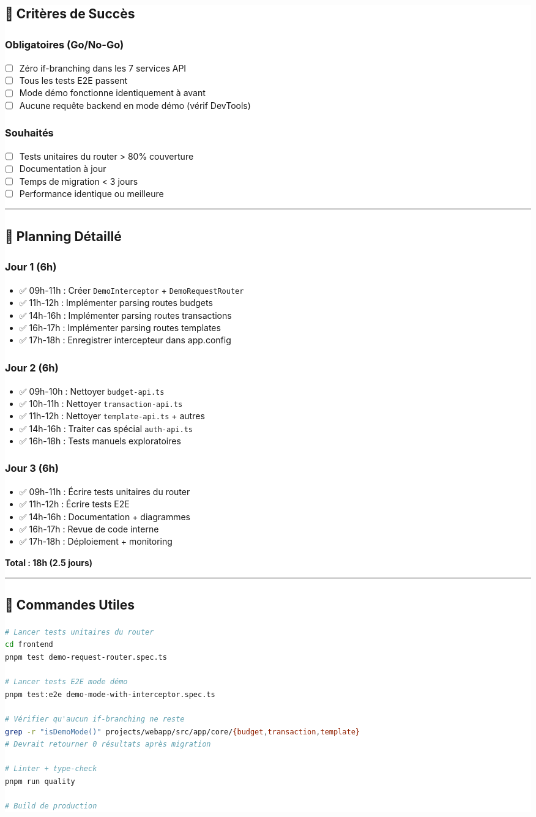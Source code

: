 
## 🎯 Critères de Succès

### Obligatoires (Go/No-Go)
- [ ] Zéro if-branching dans les 7 services API
- [ ] Tous les tests E2E passent
- [ ] Mode démo fonctionne identiquement à avant
- [ ] Aucune requête backend en mode démo (vérif DevTools)

### Souhaités
- [ ] Tests unitaires du router > 80% couverture
- [ ] Documentation à jour
- [ ] Temps de migration < 3 jours
- [ ] Performance identique ou meilleure

---

## 📅 Planning Détaillé

### Jour 1 (6h)
- ✅ 09h-11h : Créer `DemoInterceptor` + `DemoRequestRouter`
- ✅ 11h-12h : Implémenter parsing routes budgets
- ✅ 14h-16h : Implémenter parsing routes transactions
- ✅ 16h-17h : Implémenter parsing routes templates
- ✅ 17h-18h : Enregistrer intercepteur dans app.config

### Jour 2 (6h)
- ✅ 09h-10h : Nettoyer `budget-api.ts`
- ✅ 10h-11h : Nettoyer `transaction-api.ts`
- ✅ 11h-12h : Nettoyer `template-api.ts` + autres
- ✅ 14h-16h : Traiter cas spécial `auth-api.ts`
- ✅ 16h-18h : Tests manuels exploratoires

### Jour 3 (6h)
- ✅ 09h-11h : Écrire tests unitaires du router
- ✅ 11h-12h : Écrire tests E2E
- ✅ 14h-16h : Documentation + diagrammes
- ✅ 16h-17h : Revue de code interne
- ✅ 17h-18h : Déploiement + monitoring

**Total : 18h (2.5 jours)**

---

## 🔧 Commandes Utiles

```bash
# Lancer tests unitaires du router
cd frontend
pnpm test demo-request-router.spec.ts

# Lancer tests E2E mode démo
pnpm test:e2e demo-mode-with-interceptor.spec.ts

# Vérifier qu'aucun if-branching ne reste
grep -r "isDemoMode()" projects/webapp/src/app/core/{budget,transaction,template}
# Devrait retourner 0 résultats après migration

# Linter + type-check
pnpm run quality

# Build de production
```